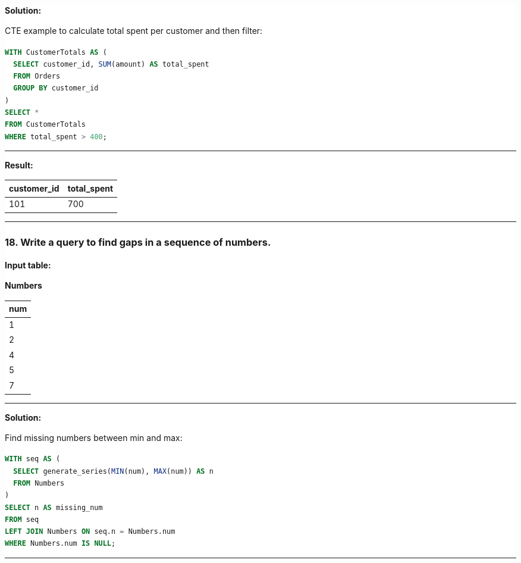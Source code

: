 
**Solution:**

CTE example to calculate total spent per customer and then filter:

```sql
WITH CustomerTotals AS (
  SELECT customer_id, SUM(amount) AS total_spent
  FROM Orders
  GROUP BY customer_id
)
SELECT *
FROM CustomerTotals
WHERE total_spent > 400;
```

---

**Result:**

| customer\_id | total\_spent |
| ------------ | ------------ |
| 101          | 700          |

---

### 18. Write a query to find gaps in a sequence of numbers.

**Input table:**

**Numbers**

| num |
| --- |
| 1   |
| 2   |
| 4   |
| 5   |
| 7   |

---

**Solution:**

Find missing numbers between min and max:

```sql
WITH seq AS (
  SELECT generate_series(MIN(num), MAX(num)) AS n
  FROM Numbers
)
SELECT n AS missing_num
FROM seq
LEFT JOIN Numbers ON seq.n = Numbers.num
WHERE Numbers.num IS NULL;
```

---